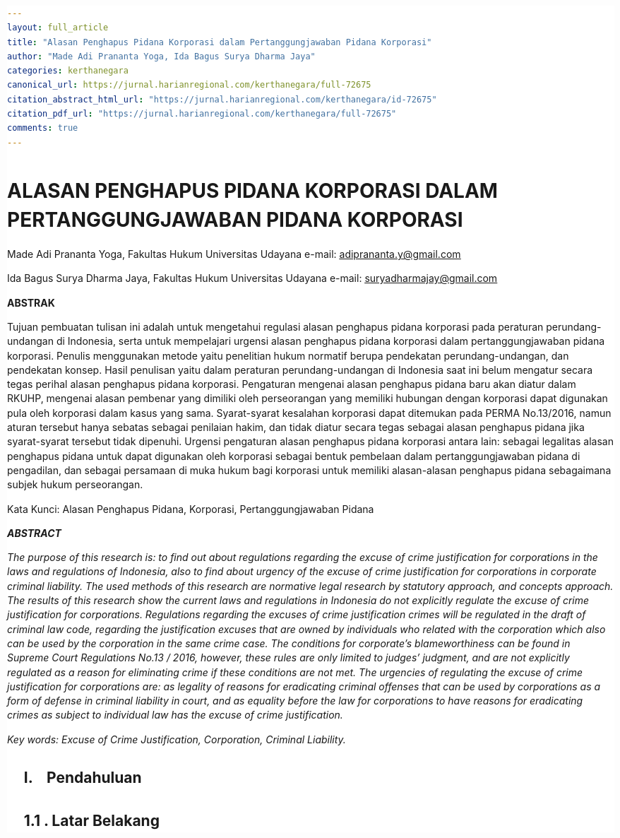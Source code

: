 ```yaml
---
layout: full_article
title: "Alasan Penghapus Pidana Korporasi dalam Pertanggungjawaban Pidana Korporasi"
author: "Made Adi Prananta Yoga, Ida Bagus Surya Dharma Jaya"
categories: kerthanegara
canonical_url: https://jurnal.harianregional.com/kerthanegara/full-72675 
citation_abstract_html_url: "https://jurnal.harianregional.com/kerthanegara/id-72675"
citation_pdf_url: "https://jurnal.harianregional.com/kerthanegara/full-72675"  
comments: true
---
```


<a name="caption1"></a>
<h1><a name="bookmark0"></a><span class="font6"><a name="bookmark1"></a>ALASAN PENGHAPUS PIDANA KORPORASI DALAM PERTANGGUNGJAWABAN PIDANA KORPORASI</span></h1>
<p><span class="font5">Made Adi Prananta Yoga, Fakultas Hukum Universitas Udayana e-mail: </span><a href="mailto:adiprananta.y@gmail.com"><span class="font5" style="text-decoration:underline;">adiprananta.y@gmail.com</span></a></p>
<p><span class="font5">Ida Bagus Surya Dharma Jaya, Fakultas Hukum Universitas Udayana e-mail: </span><a href="mailto:suryadharmajay@gmail.com"><span class="font5" style="text-decoration:underline;">suryadharmajay@gmail.com</span></a></p>
<p><span class="font0" style="font-weight:bold;">ABSTRAK</span></p>
<p><span class="font3">Tujuan pembuatan tulisan ini adalah untuk mengetahui regulasi alasan penghapus pidana korporasi pada peraturan perundang-undangan di Indonesia, serta untuk mempelajari urgensi alasan penghapus pidana korporasi dalam pertanggungjawaban pidana korporasi. Penulis menggunakan metode yaitu penelitian hukum normatif berupa pendekatan perundang-undangan, dan pendekatan konsep. Hasil penulisan yaitu dalam peraturan perundang-undangan di Indonesia saat ini belum mengatur secara tegas perihal alasan penghapus pidana korporasi. Pengaturan mengenai alasan penghapus pidana baru akan diatur dalam RKUHP, mengenai alasan pembenar yang dimiliki oleh perseorangan yang memiliki hubungan dengan korporasi dapat digunakan pula oleh korporasi dalam kasus yang sama. Syarat-syarat kesalahan korporasi dapat ditemukan pada PERMA No.13/2016, namun aturan tersebut hanya sebatas sebagai penilaian hakim, dan tidak diatur secara tegas sebagai alasan penghapus pidana jika syarat-syarat tersebut tidak dipenuhi. Urgensi pengaturan alasan penghapus pidana korporasi antara lain: sebagai legalitas alasan penghapus pidana untuk dapat digunakan oleh korporasi sebagai bentuk pembelaan dalam pertanggungjawaban pidana di pengadilan, dan sebagai persamaan di muka hukum bagi korporasi untuk memiliki alasan-alasan penghapus pidana sebagaimana subjek hukum perseorangan.</span></p>
<p><span class="font3">Kata Kunci: Alasan Penghapus Pidana, Korporasi, Pertanggungjawaban Pidana</span></p>
<p><span class="font3" style="font-weight:bold;font-style:italic;">ABSTRACT</span></p>
<p><span class="font2" style="font-style:italic;">The purpose of this research is: to find out about regulations regarding the excuse of crime justification for corporations in the laws and regulations of Indonesia, also to find about urgency of the excuse of crime justification for corporations in corporate criminal liability. The used methods of this research are normative legal research by statutory approach, and concepts approach. The results of this research show the current laws and regulations in Indonesia do not explicitly regulate the excuse of crime justification for corporations. Regulations regarding the excuses of crime justification crimes will be regulated in the draft of criminal law code, regarding the justification excuses that are owned by individuals who related with the corporation which also can be used by the corporation in the same crime case. The conditions for corporate’s blameworthiness can be found in Supreme Court Regulations No.13 / 2016, however, these rules are only limited to judges’ judgment, and are not explicitly regulated as a reason for eliminating crime if these conditions are not met. The urgencies of regulating the excuse of crime justification for corporations are: as legality of reasons for eradicating criminal offenses that can be used by corporations as a form of defense in criminal liability in court, and as equality before the law for corporations to have reasons for eradicating crimes as subject to individual law has the excuse of crime justification.</span></p>
<p><span class="font2" style="font-style:italic;">Key words: Excuse of Crime Justification, Corporation, Criminal Liability.</span></p>
<ul style="list-style:none;"><li>
<h2><a name="bookmark2"></a><span class="font4" style="font-weight:bold;"><a name="bookmark3"></a>I. &nbsp;&nbsp;&nbsp;Pendahuluan</span><br><br><span class="font4" style="font-weight:bold;"><a name="bookmark4"></a>1.1 . Latar Belakang</span></h2></li></ul>